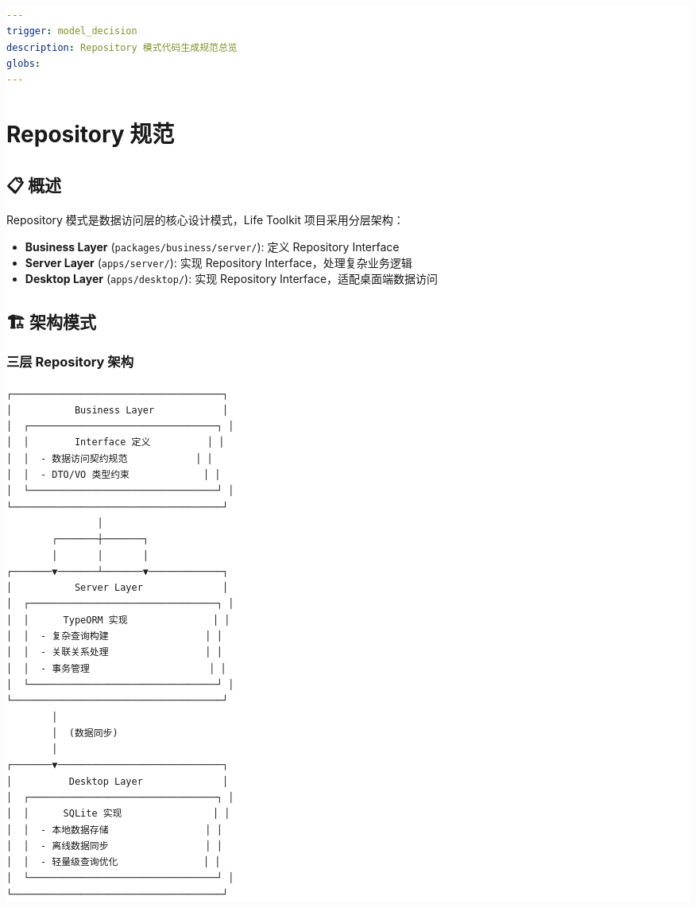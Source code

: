 ```yaml
---
trigger: model_decision
description: Repository 模式代码生成规范总览
globs:
---
```


# Repository 规范

## 📋 概述

Repository 模式是数据访问层的核心设计模式，Life Toolkit 项目采用分层架构：

- **Business Layer** (`packages/business/server/`): 定义 Repository Interface
- **Server Layer** (`apps/server/`): 实现 Repository Interface，处理复杂业务逻辑
- **Desktop Layer** (`apps/desktop/`): 实现 Repository Interface，适配桌面端数据访问

## 🏗️ 架构模式

### 三层 Repository 架构

```
┌─────────────────────────────────────┐
│           Business Layer            │
│  ┌─────────────────────────────────┐ │
│  │        Interface 定义          │ │
│  │  - 数据访问契约规范            │ │
│  │  - DTO/VO 类型约束             │ │
│  └─────────────────────────────────┘ │
└─────────────────────────────────────┘
                │
        ┌───────┼───────┐
        │       │       │
┌───────▼───────┴───────▼─────────────┐
│           Server Layer              │
│  ┌─────────────────────────────────┐ │
│  │      TypeORM 实现               │ │
│  │  - 复杂查询构建                 │ │
│  │  - 关联关系处理                 │ │
│  │  - 事务管理                     │ │
│  └─────────────────────────────────┘ │
└─────────────────────────────────────┘
        │
        │  (数据同步)
        │
┌───────▼─────────────────────────────┐
│          Desktop Layer              │
│  ┌─────────────────────────────────┐ │
│  │      SQLite 实现                │ │
│  │  - 本地数据存储                 │ │
│  │  - 离线数据同步                 │ │
│  │  - 轻量级查询优化               │ │
│  └─────────────────────────────────┘ │
└─────────────────────────────────────┘
```
